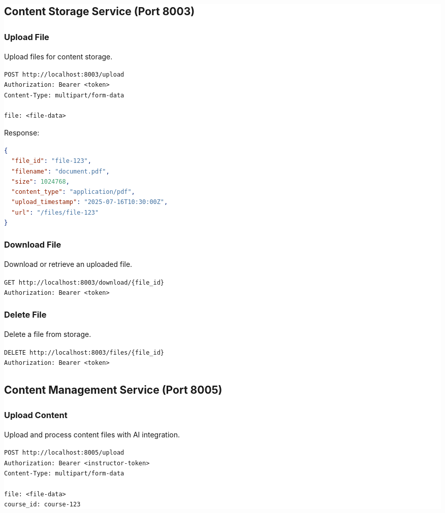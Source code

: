 ## Content Storage Service (Port 8003)

### Upload File

Upload files for content storage.

```http
POST http://localhost:8003/upload
Authorization: Bearer <token>
Content-Type: multipart/form-data

file: <file-data>
```

Response:
```json
{
  "file_id": "file-123",
  "filename": "document.pdf",
  "size": 1024768,
  "content_type": "application/pdf",
  "upload_timestamp": "2025-07-16T10:30:00Z",
  "url": "/files/file-123"
}
```

### Download File

Download or retrieve an uploaded file.

```http
GET http://localhost:8003/download/{file_id}
Authorization: Bearer <token>
```

### Delete File

Delete a file from storage.

```http
DELETE http://localhost:8003/files/{file_id}
Authorization: Bearer <token>
```

## Content Management Service (Port 8005)

### Upload Content

Upload and process content files with AI integration.

```http
POST http://localhost:8005/upload
Authorization: Bearer <instructor-token>
Content-Type: multipart/form-data

file: <file-data>
course_id: course-123
```
